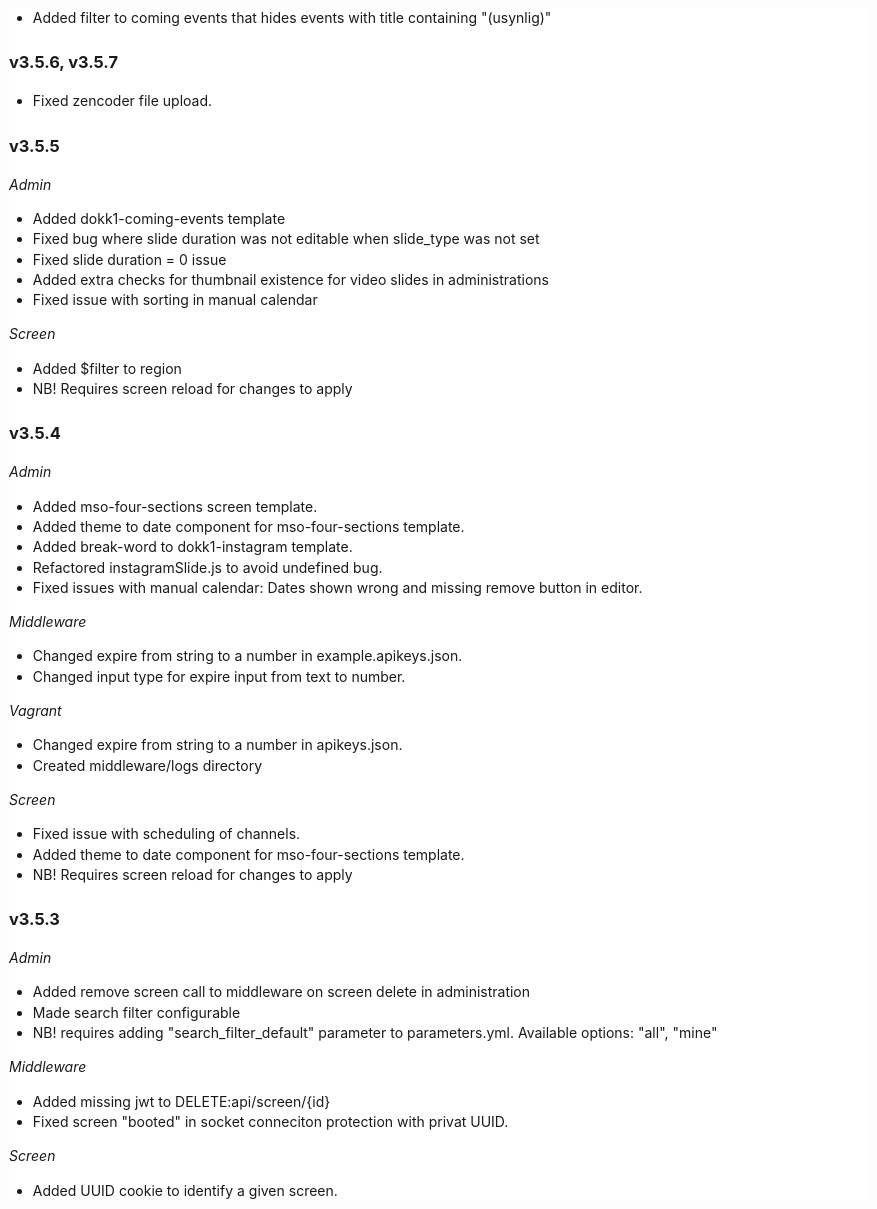 * Added filter to coming events that hides events with title containing "(usynlig)"

### v3.5.6, v3.5.7

* Fixed zencoder file upload.

### v3.5.5

_Admin_
* Added dokk1-coming-events template
* Fixed bug where slide duration was not editable when slide_type was not set
* Fixed slide duration = 0 issue
* Added extra checks for thumbnail existence for video slides in administrations
* Fixed issue with sorting in manual calendar

_Screen_
* Added $filter to region
* NB! Requires screen reload for changes to apply

### v3.5.4

_Admin_
* Added mso-four-sections screen template.
* Added theme to date component for mso-four-sections template.
* Added break-word to dokk1-instagram template.
* Refactored instagramSlide.js to avoid undefined bug.
* Fixed issues with manual calendar: Dates shown wrong and missing remove button in editor.

_Middleware_
* Changed expire from string to a number in example.apikeys.json. 
* Changed input type for expire input from text to number.

_Vagrant_
* Changed expire from string to a number in apikeys.json.
* Created middleware/logs directory

_Screen_
* Fixed issue with scheduling of channels.
* Added theme to date component for mso-four-sections template.
* NB! Requires screen reload for changes to apply

### v3.5.3
_Admin_
* Added remove screen call to middleware on screen delete in administration
* Made search filter configurable
* NB! requires adding "search_filter_default" parameter to parameters.yml. Available options: "all", "mine"

_Middleware_
* Added missing jwt to DELETE:api/screen/{id}
* Fixed screen "booted" in socket conneciton protection with privat UUID.

_Screen_
* Added UUID cookie to identify a given screen.
